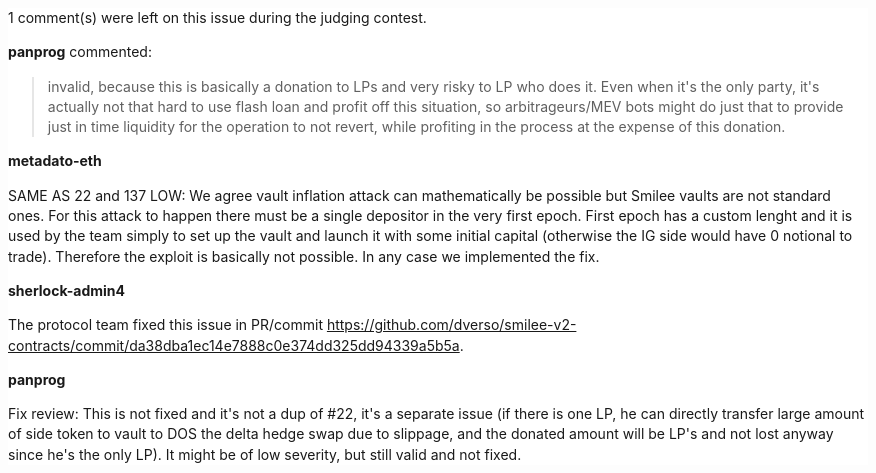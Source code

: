 1 comment(s) were left on this issue during the judging contest.

**panprog** commented:
> invalid, because this is basically a donation to LPs and very risky to LP who does it. Even when it's the only party, it's actually not that hard to use flash loan and profit off this situation, so arbitrageurs/MEV bots might do just that to provide just in time liquidity for the operation to not revert, while profiting in the process at the expense of this donation.



**metadato-eth**

SAME AS 22 and 137
LOW:
We agree vault inflation attack can mathematically be possible but Smilee vaults are not standard ones. 
For this attack to happen there must be a single depositor in the very first epoch.
First epoch has a custom lenght and it is used by the team simply to set up the vault and launch it with some initial capital (otherwise the IG side would have 0 notional to trade). Therefore the exploit is basically not possible.
In any case we implemented the fix.

**sherlock-admin4**

The protocol team fixed this issue in PR/commit https://github.com/dverso/smilee-v2-contracts/commit/da38dba1ec14e7888c0e374dd325dd94339a5b5a.

**panprog**

Fix review:
This is not fixed and it's not a dup of #22, it's a separate issue (if there is one LP, he can directly transfer large amount of side token to vault to DOS the delta hedge swap due to slippage, and the donated amount will be LP's and not lost anyway since he's the only LP). 
It might be of low severity, but still valid and not fixed.

